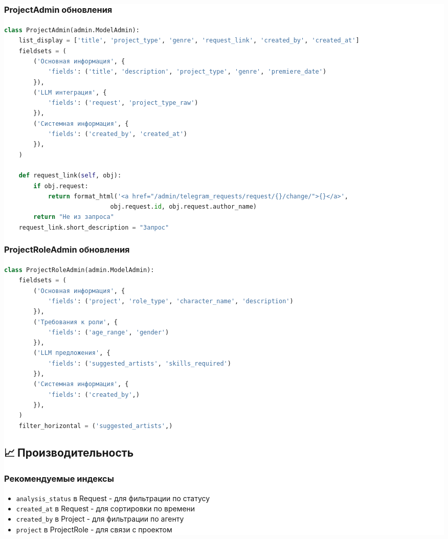 ### ProjectAdmin обновления
```python
class ProjectAdmin(admin.ModelAdmin):
    list_display = ['title', 'project_type', 'genre', 'request_link', 'created_by', 'created_at']
    fieldsets = (
        ('Основная информация', {
            'fields': ('title', 'description', 'project_type', 'genre', 'premiere_date')
        }),
        ('LLM интеграция', {
            'fields': ('request', 'project_type_raw')
        }),
        ('Системная информация', {
            'fields': ('created_by', 'created_at')
        }),
    )
    
    def request_link(self, obj):
        if obj.request:
            return format_html('<a href="/admin/telegram_requests/request/{}/change/">{}</a>', 
                             obj.request.id, obj.request.author_name)
        return "Не из запроса"
    request_link.short_description = "Запрос"
```

### ProjectRoleAdmin обновления
```python
class ProjectRoleAdmin(admin.ModelAdmin):
    fieldsets = (
        ('Основная информация', {
            'fields': ('project', 'role_type', 'character_name', 'description')
        }),
        ('Требования к роли', {
            'fields': ('age_range', 'gender')
        }),
        ('LLM предложения', {
            'fields': ('suggested_artists', 'skills_required')
        }),
        ('Системная информация', {
            'fields': ('created_by',)
        }),
    )
    filter_horizontal = ('suggested_artists',)
```

## 📈 Производительность

### Рекомендуемые индексы
- `analysis_status` в Request - для фильтрации по статусу
- `created_at` в Request - для сортировки по времени
- `created_by` в Project - для фильтрации по агенту
- `project` в ProjectRole - для связи с проектом
